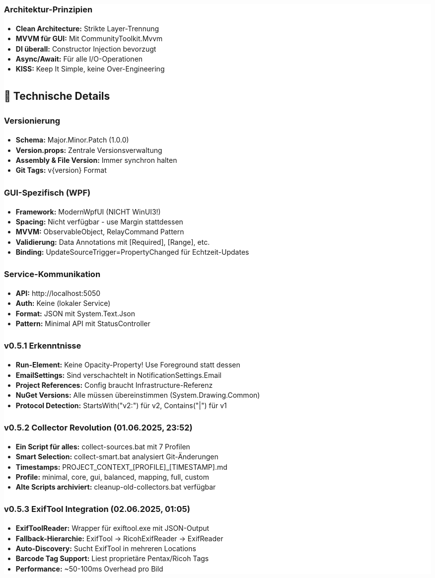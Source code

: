 ### Architektur-Prinzipien
- **Clean Architecture:** Strikte Layer-Trennung
- **MVVM für GUI:** Mit CommunityToolkit.Mvvm
- **DI überall:** Constructor Injection bevorzugt
- **Async/Await:** Für alle I/O-Operationen
- **KISS:** Keep It Simple, keine Over-Engineering

## 🔧 Technische Details

### Versionierung
- **Schema:** Major.Minor.Patch (1.0.0)
- **Version.props:** Zentrale Versionsverwaltung
- **Assembly & File Version:** Immer synchron halten
- **Git Tags:** v{version} Format

### GUI-Spezifisch (WPF)
- **Framework:** ModernWpfUI (NICHT WinUI3!)
- **Spacing:** Nicht verfügbar - use Margin stattdessen
- **MVVM:** ObservableObject, RelayCommand Pattern
- **Validierung:** Data Annotations mit [Required], [Range], etc.
- **Binding:** UpdateSourceTrigger=PropertyChanged für Echtzeit-Updates

### Service-Kommunikation
- **API:** http://localhost:5050
- **Auth:** Keine (lokaler Service)
- **Format:** JSON mit System.Text.Json
- **Pattern:** Minimal API mit StatusController

### v0.5.1 Erkenntnisse
- **Run-Element:** Keine Opacity-Property! Use Foreground statt dessen
- **EmailSettings:** Sind verschachtelt in NotificationSettings.Email
- **Project References:** Config braucht Infrastructure-Referenz
- **NuGet Versions:** Alle müssen übereinstimmen (System.Drawing.Common)
- **Protocol Detection:** StartsWith("v2:") für v2, Contains("|") für v1

### v0.5.2 Collector Revolution (01.06.2025, 23:52)
- **Ein Script für alles:** collect-sources.bat mit 7 Profilen
- **Smart Selection:** collect-smart.bat analysiert Git-Änderungen
- **Timestamps:** PROJECT_CONTEXT_[PROFILE]_[TIMESTAMP].md
- **Profile:** minimal, core, gui, balanced, mapping, full, custom
- **Alte Scripts archiviert:** cleanup-old-collectors.bat verfügbar

### v0.5.3 ExifTool Integration (02.06.2025, 01:05)
- **ExifToolReader:** Wrapper für exiftool.exe mit JSON-Output
- **Fallback-Hierarchie:** ExifTool → RicohExifReader → ExifReader
- **Auto-Discovery:** Sucht ExifTool in mehreren Locations
- **Barcode Tag Support:** Liest proprietäre Pentax/Ricoh Tags
- **Performance:** ~50-100ms Overhead pro Bild
